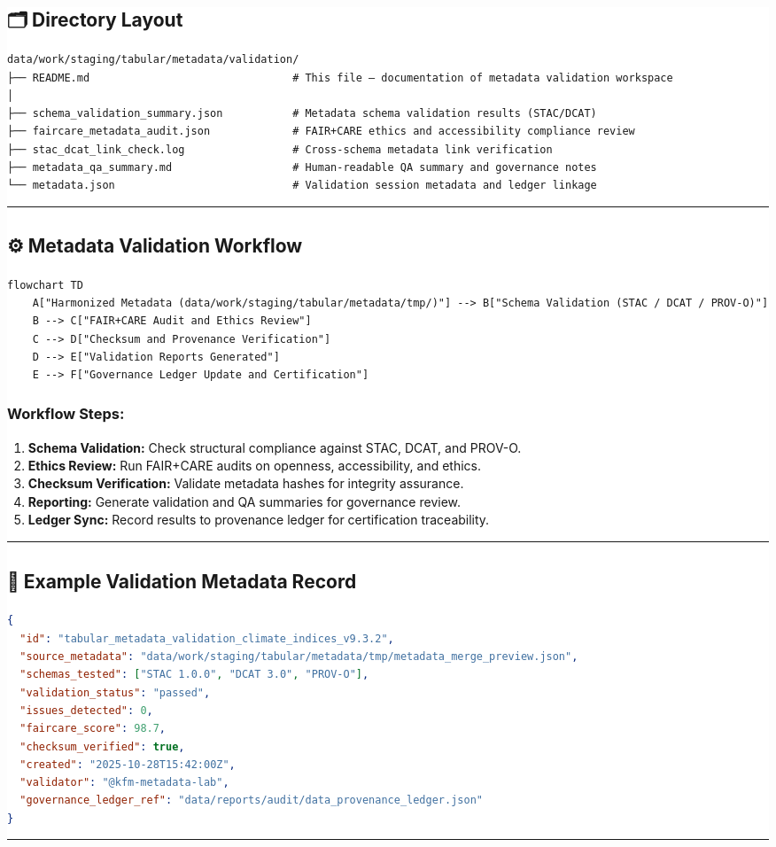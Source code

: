 
## 🗂️ Directory Layout

```plaintext
data/work/staging/tabular/metadata/validation/
├── README.md                                # This file — documentation of metadata validation workspace
│
├── schema_validation_summary.json           # Metadata schema validation results (STAC/DCAT)
├── faircare_metadata_audit.json             # FAIR+CARE ethics and accessibility compliance review
├── stac_dcat_link_check.log                 # Cross-schema metadata link verification
├── metadata_qa_summary.md                   # Human-readable QA summary and governance notes
└── metadata.json                            # Validation session metadata and ledger linkage
```

---

## ⚙️ Metadata Validation Workflow

```mermaid
flowchart TD
    A["Harmonized Metadata (data/work/staging/tabular/metadata/tmp/)"] --> B["Schema Validation (STAC / DCAT / PROV-O)"]
    B --> C["FAIR+CARE Audit and Ethics Review"]
    C --> D["Checksum and Provenance Verification"]
    D --> E["Validation Reports Generated"]
    E --> F["Governance Ledger Update and Certification"]
```

### Workflow Steps:
1. **Schema Validation:** Check structural compliance against STAC, DCAT, and PROV-O.  
2. **Ethics Review:** Run FAIR+CARE audits on openness, accessibility, and ethics.  
3. **Checksum Verification:** Validate metadata hashes for integrity assurance.  
4. **Reporting:** Generate validation and QA summaries for governance review.  
5. **Ledger Sync:** Record results to provenance ledger for certification traceability.

---

## 🧩 Example Validation Metadata Record

```json
{
  "id": "tabular_metadata_validation_climate_indices_v9.3.2",
  "source_metadata": "data/work/staging/tabular/metadata/tmp/metadata_merge_preview.json",
  "schemas_tested": ["STAC 1.0.0", "DCAT 3.0", "PROV-O"],
  "validation_status": "passed",
  "issues_detected": 0,
  "faircare_score": 98.7,
  "checksum_verified": true,
  "created": "2025-10-28T15:42:00Z",
  "validator": "@kfm-metadata-lab",
  "governance_ledger_ref": "data/reports/audit/data_provenance_ledger.json"
}
```

---